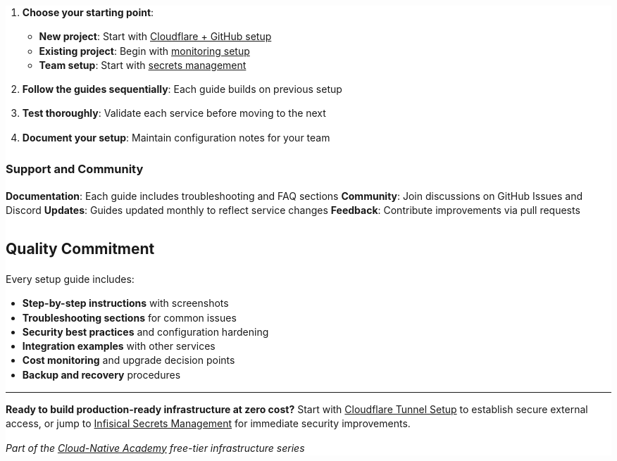 1. **Choose your starting point**:
   - **New project**: Start with [Cloudflare + GitHub setup](./cloudflare-tunnel-setup.md)
   - **Existing project**: Begin with [monitoring setup](./grafana-cloud-setup.md)
   - **Team setup**: Start with [secrets management](./infisical-secrets-setup.md)

2. **Follow the guides sequentially**: Each guide builds on previous setup
3. **Test thoroughly**: Validate each service before moving to the next
4. **Document your setup**: Maintain configuration notes for your team

### Support and Community

**Documentation**: Each guide includes troubleshooting and FAQ sections
**Community**: Join discussions on GitHub Issues and Discord
**Updates**: Guides updated monthly to reflect service changes
**Feedback**: Contribute improvements via pull requests

## Quality Commitment

Every setup guide includes:
- **Step-by-step instructions** with screenshots
- **Troubleshooting sections** for common issues
- **Security best practices** and configuration hardening
- **Integration examples** with other services
- **Cost monitoring** and upgrade decision points
- **Backup and recovery** procedures

---

**Ready to build production-ready infrastructure at zero cost?** Start with [Cloudflare Tunnel Setup](./cloudflare-tunnel-setup.md) to establish secure external access, or jump to [Infisical Secrets Management](./infisical-secrets-setup.md) for immediate security improvements.

*Part of the [Cloud-Native Academy](../../README.md) free-tier infrastructure series*